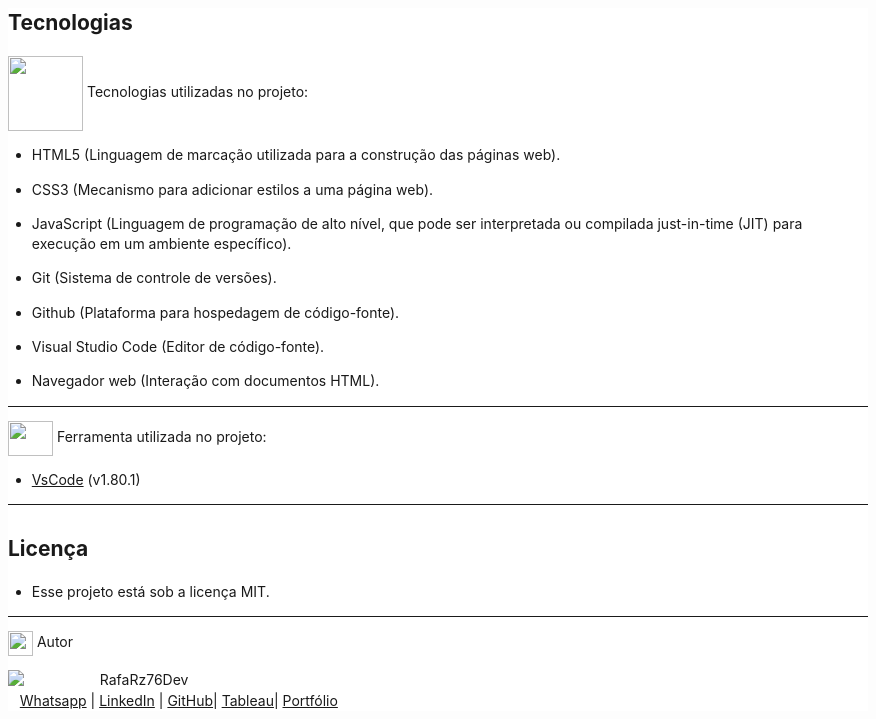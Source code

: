 
## Tecnologias

<img src="https://media.giphy.com/media/iT138SodaACo9LImgi/giphy.gif" align="center" height="75" width="75"> Tecnologias utilizadas no projeto:

- HTML5 (Linguagem de marcação utilizada para a construção das páginas web).

- CSS3 (Mecanismo para adicionar estilos a uma página web).

- JavaScript (Linguagem de programação de alto nível, que pode ser interpretada ou compilada just-in-time (JIT) para execução em um ambiente específico).

- Git (Sistema de controle de versões).

- Github (Plataforma para hospedagem de código-fonte).

- Visual Studio Code (Editor de código-fonte).

- Navegador web (Interação com documentos HTML).

---

<img src="https://media.giphy.com/media/SS8CV2rQdlYNLtBCiF/giphy.gif" align="center" height="35" width="45"> Ferramenta utilizada no projeto:

- [VsCode](https://code.visualstudio.com/download) (v1.80.1)

---

## Licença

- Esse projeto está sob a licença MIT.

---

<img src="https://media.giphy.com/media/ImmvDZ2c9xPR8gDvHV/giphy.gif" align="center" height="25" width="25"> Autor

<p>
    <img align=left margin=10 width=80 src="https://avatars.githubusercontent.com/u/87991807?v=4"/>
    <p>&nbsp&nbsp&nbspRafaRz76Dev<br>
    &nbsp&nbsp&nbsp<a href="https://api.whatsapp.com/send/?phone=47999327137">Whatsapp</a>&nbsp;|&nbsp;<a href="https://www.linkedin.com/in/rafael-raizer//">LinkedIn</a>&nbsp;|&nbsp;<a href="https://github.com/RafaRz76Dev">GitHub</a>|&nbsp;<a href="https://public.tableau.com/app/profile/rafael.raizer">Tableau</a>|&nbsp;<a href="https://portifolio-rafarz76dev.netlify.app/">Portfólio</a>&nbsp;</p>
</p>
